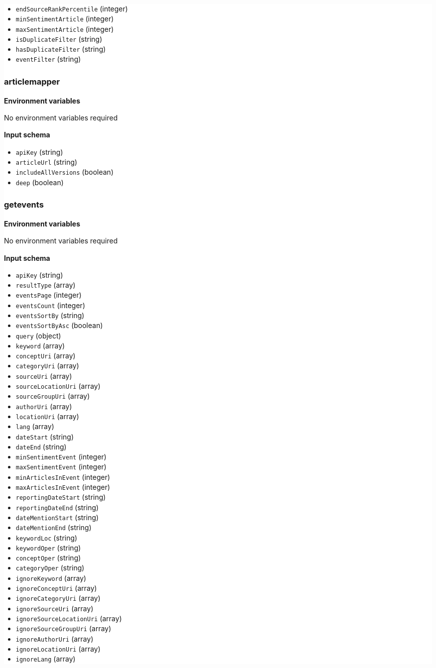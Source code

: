 - `endSourceRankPercentile` (integer)
- `minSentimentArticle` (integer)
- `maxSentimentArticle` (integer)
- `isDuplicateFilter` (string)
- `hasDuplicateFilter` (string)
- `eventFilter` (string)

### articlemapper

**Environment variables**

No environment variables required

**Input schema**

- `apiKey` (string)
- `articleUrl` (string)
- `includeAllVersions` (boolean)
- `deep` (boolean)

### getevents

**Environment variables**

No environment variables required

**Input schema**

- `apiKey` (string)
- `resultType` (array)
- `eventsPage` (integer)
- `eventsCount` (integer)
- `eventsSortBy` (string)
- `eventsSortByAsc` (boolean)
- `query` (object)
- `keyword` (array)
- `conceptUri` (array)
- `categoryUri` (array)
- `sourceUri` (array)
- `sourceLocationUri` (array)
- `sourceGroupUri` (array)
- `authorUri` (array)
- `locationUri` (array)
- `lang` (array)
- `dateStart` (string)
- `dateEnd` (string)
- `minSentimentEvent` (integer)
- `maxSentimentEvent` (integer)
- `minArticlesInEvent` (integer)
- `maxArticlesInEvent` (integer)
- `reportingDateStart` (string)
- `reportingDateEnd` (string)
- `dateMentionStart` (string)
- `dateMentionEnd` (string)
- `keywordLoc` (string)
- `keywordOper` (string)
- `conceptOper` (string)
- `categoryOper` (string)
- `ignoreKeyword` (array)
- `ignoreConceptUri` (array)
- `ignoreCategoryUri` (array)
- `ignoreSourceUri` (array)
- `ignoreSourceLocationUri` (array)
- `ignoreSourceGroupUri` (array)
- `ignoreAuthorUri` (array)
- `ignoreLocationUri` (array)
- `ignoreLang` (array)